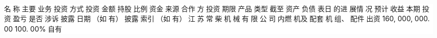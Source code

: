 名
称
主要
业务
投资
方式
投资
金额
持股
比例
资金
来源
合作
方
投资
期限
产品
类型
截至
资产
负债
表日
的进
展情
况
预计
收益
本期
投资
盈亏
是否
涉诉
披露
日期
（如
有）
披露
索引
（如
有）
江
苏
常
柴
机
械
有
限
公
司
内燃
机及
配套
机
组、
配件
出资
160,
000,
000.
00
100.
00%
自有